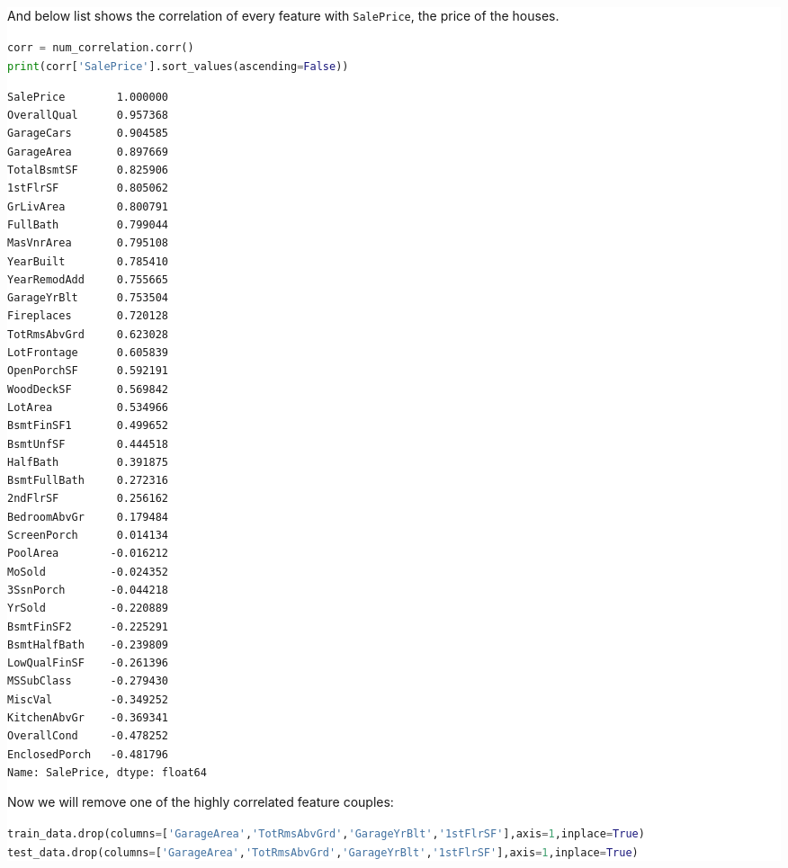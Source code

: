 And below list shows the correlation of every feature with `SalePrice`, the price of the houses.


```python
corr = num_correlation.corr()
print(corr['SalePrice'].sort_values(ascending=False))
```

    SalePrice        1.000000
    OverallQual      0.957368
    GarageCars       0.904585
    GarageArea       0.897669
    TotalBsmtSF      0.825906
    1stFlrSF         0.805062
    GrLivArea        0.800791
    FullBath         0.799044
    MasVnrArea       0.795108
    YearBuilt        0.785410
    YearRemodAdd     0.755665
    GarageYrBlt      0.753504
    Fireplaces       0.720128
    TotRmsAbvGrd     0.623028
    LotFrontage      0.605839
    OpenPorchSF      0.592191
    WoodDeckSF       0.569842
    LotArea          0.534966
    BsmtFinSF1       0.499652
    BsmtUnfSF        0.444518
    HalfBath         0.391875
    BsmtFullBath     0.272316
    2ndFlrSF         0.256162
    BedroomAbvGr     0.179484
    ScreenPorch      0.014134
    PoolArea        -0.016212
    MoSold          -0.024352
    3SsnPorch       -0.044218
    YrSold          -0.220889
    BsmtFinSF2      -0.225291
    BsmtHalfBath    -0.239809
    LowQualFinSF    -0.261396
    MSSubClass      -0.279430
    MiscVal         -0.349252
    KitchenAbvGr    -0.369341
    OverallCond     -0.478252
    EnclosedPorch   -0.481796
    Name: SalePrice, dtype: float64
    

Now we will remove one of the highly correlated feature couples:


```python
train_data.drop(columns=['GarageArea','TotRmsAbvGrd','GarageYrBlt','1stFlrSF'],axis=1,inplace=True) 
test_data.drop(columns=['GarageArea','TotRmsAbvGrd','GarageYrBlt','1stFlrSF'],axis=1,inplace=True)
```
